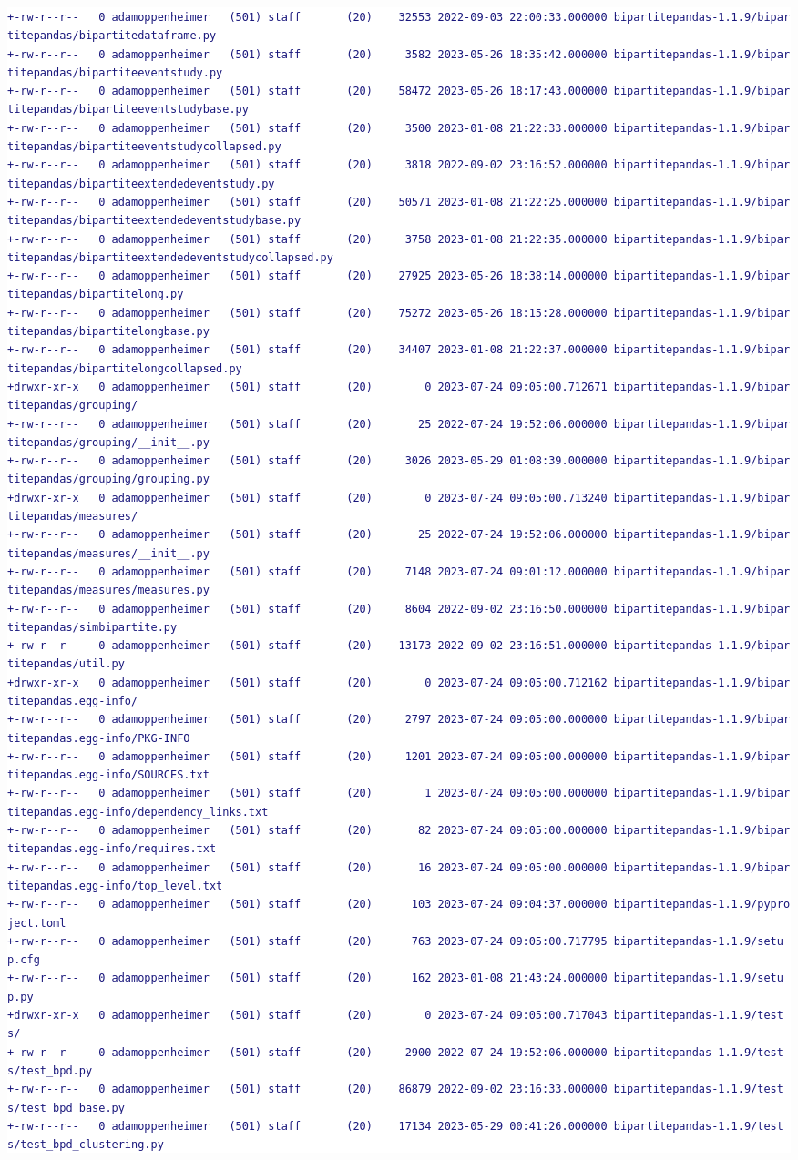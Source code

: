 ```diff
+-rw-r--r--   0 adamoppenheimer   (501) staff       (20)    32553 2022-09-03 22:00:33.000000 bipartitepandas-1.1.9/bipartitepandas/bipartitedataframe.py
+-rw-r--r--   0 adamoppenheimer   (501) staff       (20)     3582 2023-05-26 18:35:42.000000 bipartitepandas-1.1.9/bipartitepandas/bipartiteeventstudy.py
+-rw-r--r--   0 adamoppenheimer   (501) staff       (20)    58472 2023-05-26 18:17:43.000000 bipartitepandas-1.1.9/bipartitepandas/bipartiteeventstudybase.py
+-rw-r--r--   0 adamoppenheimer   (501) staff       (20)     3500 2023-01-08 21:22:33.000000 bipartitepandas-1.1.9/bipartitepandas/bipartiteeventstudycollapsed.py
+-rw-r--r--   0 adamoppenheimer   (501) staff       (20)     3818 2022-09-02 23:16:52.000000 bipartitepandas-1.1.9/bipartitepandas/bipartiteextendedeventstudy.py
+-rw-r--r--   0 adamoppenheimer   (501) staff       (20)    50571 2023-01-08 21:22:25.000000 bipartitepandas-1.1.9/bipartitepandas/bipartiteextendedeventstudybase.py
+-rw-r--r--   0 adamoppenheimer   (501) staff       (20)     3758 2023-01-08 21:22:35.000000 bipartitepandas-1.1.9/bipartitepandas/bipartiteextendedeventstudycollapsed.py
+-rw-r--r--   0 adamoppenheimer   (501) staff       (20)    27925 2023-05-26 18:38:14.000000 bipartitepandas-1.1.9/bipartitepandas/bipartitelong.py
+-rw-r--r--   0 adamoppenheimer   (501) staff       (20)    75272 2023-05-26 18:15:28.000000 bipartitepandas-1.1.9/bipartitepandas/bipartitelongbase.py
+-rw-r--r--   0 adamoppenheimer   (501) staff       (20)    34407 2023-01-08 21:22:37.000000 bipartitepandas-1.1.9/bipartitepandas/bipartitelongcollapsed.py
+drwxr-xr-x   0 adamoppenheimer   (501) staff       (20)        0 2023-07-24 09:05:00.712671 bipartitepandas-1.1.9/bipartitepandas/grouping/
+-rw-r--r--   0 adamoppenheimer   (501) staff       (20)       25 2022-07-24 19:52:06.000000 bipartitepandas-1.1.9/bipartitepandas/grouping/__init__.py
+-rw-r--r--   0 adamoppenheimer   (501) staff       (20)     3026 2023-05-29 01:08:39.000000 bipartitepandas-1.1.9/bipartitepandas/grouping/grouping.py
+drwxr-xr-x   0 adamoppenheimer   (501) staff       (20)        0 2023-07-24 09:05:00.713240 bipartitepandas-1.1.9/bipartitepandas/measures/
+-rw-r--r--   0 adamoppenheimer   (501) staff       (20)       25 2022-07-24 19:52:06.000000 bipartitepandas-1.1.9/bipartitepandas/measures/__init__.py
+-rw-r--r--   0 adamoppenheimer   (501) staff       (20)     7148 2023-07-24 09:01:12.000000 bipartitepandas-1.1.9/bipartitepandas/measures/measures.py
+-rw-r--r--   0 adamoppenheimer   (501) staff       (20)     8604 2022-09-02 23:16:50.000000 bipartitepandas-1.1.9/bipartitepandas/simbipartite.py
+-rw-r--r--   0 adamoppenheimer   (501) staff       (20)    13173 2022-09-02 23:16:51.000000 bipartitepandas-1.1.9/bipartitepandas/util.py
+drwxr-xr-x   0 adamoppenheimer   (501) staff       (20)        0 2023-07-24 09:05:00.712162 bipartitepandas-1.1.9/bipartitepandas.egg-info/
+-rw-r--r--   0 adamoppenheimer   (501) staff       (20)     2797 2023-07-24 09:05:00.000000 bipartitepandas-1.1.9/bipartitepandas.egg-info/PKG-INFO
+-rw-r--r--   0 adamoppenheimer   (501) staff       (20)     1201 2023-07-24 09:05:00.000000 bipartitepandas-1.1.9/bipartitepandas.egg-info/SOURCES.txt
+-rw-r--r--   0 adamoppenheimer   (501) staff       (20)        1 2023-07-24 09:05:00.000000 bipartitepandas-1.1.9/bipartitepandas.egg-info/dependency_links.txt
+-rw-r--r--   0 adamoppenheimer   (501) staff       (20)       82 2023-07-24 09:05:00.000000 bipartitepandas-1.1.9/bipartitepandas.egg-info/requires.txt
+-rw-r--r--   0 adamoppenheimer   (501) staff       (20)       16 2023-07-24 09:05:00.000000 bipartitepandas-1.1.9/bipartitepandas.egg-info/top_level.txt
+-rw-r--r--   0 adamoppenheimer   (501) staff       (20)      103 2023-07-24 09:04:37.000000 bipartitepandas-1.1.9/pyproject.toml
+-rw-r--r--   0 adamoppenheimer   (501) staff       (20)      763 2023-07-24 09:05:00.717795 bipartitepandas-1.1.9/setup.cfg
+-rw-r--r--   0 adamoppenheimer   (501) staff       (20)      162 2023-01-08 21:43:24.000000 bipartitepandas-1.1.9/setup.py
+drwxr-xr-x   0 adamoppenheimer   (501) staff       (20)        0 2023-07-24 09:05:00.717043 bipartitepandas-1.1.9/tests/
+-rw-r--r--   0 adamoppenheimer   (501) staff       (20)     2900 2022-07-24 19:52:06.000000 bipartitepandas-1.1.9/tests/test_bpd.py
+-rw-r--r--   0 adamoppenheimer   (501) staff       (20)    86879 2022-09-02 23:16:33.000000 bipartitepandas-1.1.9/tests/test_bpd_base.py
+-rw-r--r--   0 adamoppenheimer   (501) staff       (20)    17134 2023-05-29 00:41:26.000000 bipartitepandas-1.1.9/tests/test_bpd_clustering.py
```